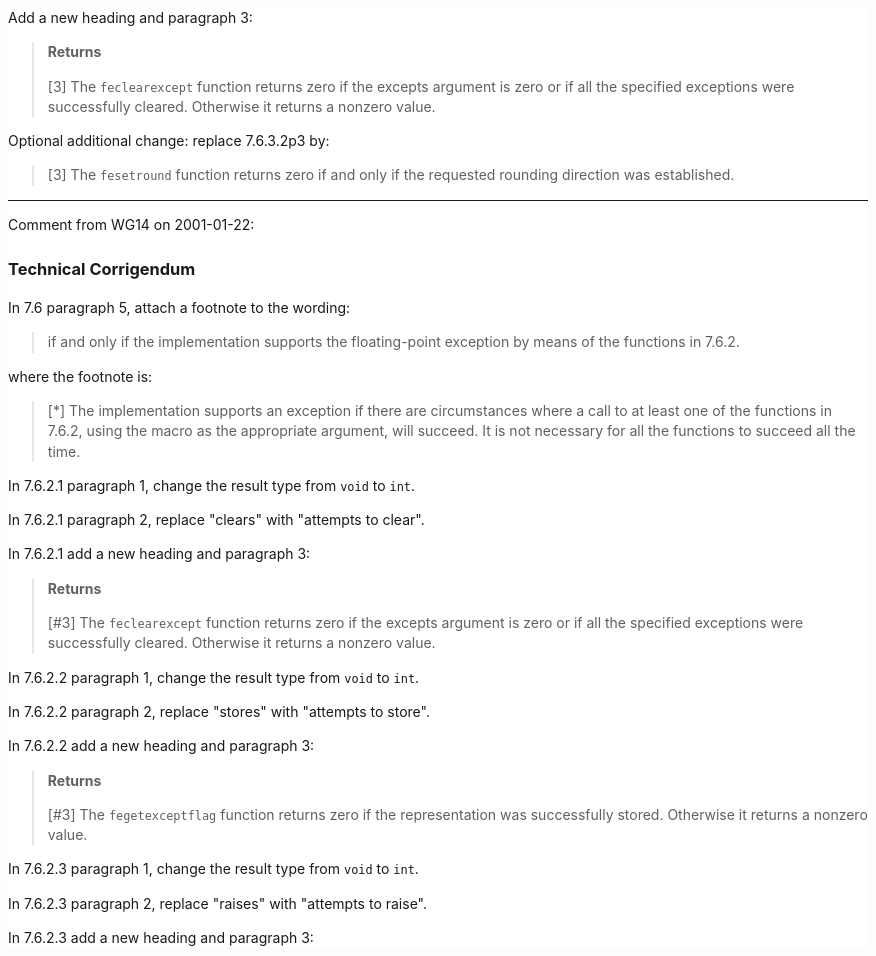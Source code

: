 Add a new heading and paragraph 3:

> **Returns**
>
> \[3] The `feclearexcept` function returns zero if the excepts argument is zero
> or if all the specified exceptions were successfully cleared. Otherwise it
> returns a nonzero value.

Optional additional change: replace 7.6.3.2p3 by:

> \[3] The `fesetround` function returns zero if and only if the requested
> rounding direction was established.

---

Comment from WG14 on 2001-01-22:

### Technical Corrigendum

In 7.6 paragraph 5, attach a footnote to the wording:

> if and only if the implementation supports the floating-point exception by means
> of the functions in 7.6.2.

where the footnote is:

> \[\*] The implementation supports an exception if there are circumstances where
> a call to at least one of the functions in 7.6.2, using the macro as the
> appropriate argument, will succeed. It is not necessary for all the functions to
> succeed all the time.

In 7.6.2.1 paragraph 1, change the result type from `void` to `int`.

In 7.6.2.1 paragraph 2, replace "clears" with "attempts to clear".

In 7.6.2.1 add a new heading and paragraph 3:

> **Returns**
>
> \[#3] The `feclearexcept` function returns zero if the excepts argument is zero
> or if all the specified exceptions were successfully cleared. Otherwise it
> returns a nonzero value.

In 7.6.2.2 paragraph 1, change the result type from `void` to `int`.

In 7.6.2.2 paragraph 2, replace "stores" with "attempts to store".

In 7.6.2.2 add a new heading and paragraph 3:

> **Returns**
>
> \[#3] The `fegetexceptflag` function returns zero if the representation was
> successfully stored. Otherwise it returns a nonzero value.

In 7.6.2.3 paragraph 1, change the result type from `void` to `int`.

In 7.6.2.3 paragraph 2, replace "raises" with "attempts to raise".

In 7.6.2.3 add a new heading and paragraph 3:
